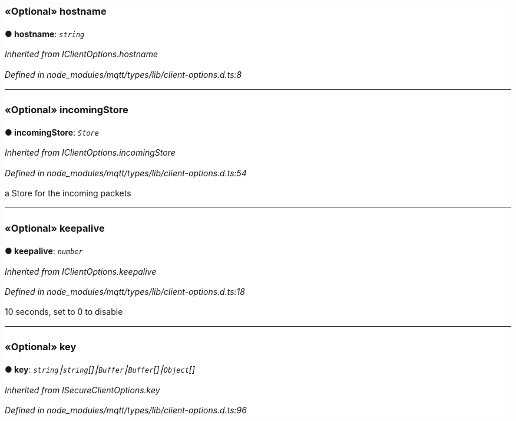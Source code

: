 <a id="hostname"></a>

### «Optional» hostname

**●  hostname**:  *`string`* 

*Inherited from IClientOptions.hostname*

*Defined in node_modules/mqtt/types/lib/client-options.d.ts:8*





___

<a id="incomingstore"></a>

### «Optional» incomingStore

**●  incomingStore**:  *`Store`* 

*Inherited from IClientOptions.incomingStore*

*Defined in node_modules/mqtt/types/lib/client-options.d.ts:54*



a Store for the incoming packets




___

<a id="keepalive"></a>

### «Optional» keepalive

**●  keepalive**:  *`number`* 

*Inherited from IClientOptions.keepalive*

*Defined in node_modules/mqtt/types/lib/client-options.d.ts:18*



10 seconds, set to 0 to disable




___

<a id="key"></a>

### «Optional» key

**●  key**:  *`string`⎮`string`[]⎮`Buffer`⎮`Buffer`[]⎮`Object`[]* 

*Inherited from ISecureClientOptions.key*

*Defined in node_modules/mqtt/types/lib/client-options.d.ts:96*


